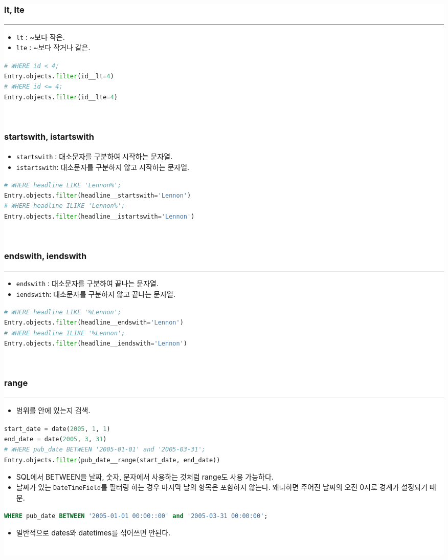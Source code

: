 ### lt, lte
---
* `lt`  : ~보다 작은.
* `lte` : ~보다 작거나 같은.
```python
# WHERE id < 4;
Entry.objects.filter(id__lt=4)
# WHERE id <= 4;
Entry.objects.filter(id__lte=4)
```
<br>

### startswith, istartswith
* `startswith` : 대소문자를 구분하여 시작하는 문자열.
* `istartswith`: 대소문자를 구분하지 않고 시작하는 문자열.
```python
# WHERE headline LIKE 'Lennon%';
Entry.objects.filter(headline__startswith='Lennon')
# WHERE headline ILIKE 'Lennon%';
Entry.objects.filter(headline__istartswith='Lennon')
```

<br>

### endswith, iendswith
---
* `endswith` : 대소문자를 구분하여 끝나는 문자열.
* `iendswith`: 대소문자를 구분하지 않고 끝나는 문자열.
```python
# WHERE headline LIKE '%Lennon';
Entry.objects.filter(headline__endswith='Lennon')
# WHERE headline ILIKE '%Lennon';
Entry.objects.filter(headline__iendswith='Lennon')
```
<br>

### range
---
* 범위를 안에 있는지 검색.
```python
start_date = date(2005, 1, 1)
end_date = date(2005, 3, 31)
# WHERE pub_date BETWEEN '2005-01-01' and '2005-03-31';
Entry.objects.filter(pub_date__range(start_date, end_date))
```
* SQL에서 BETWEEN을 날짜, 숫자, 문자에서 사용하는 것처럼 range도 사용 가능하다.
* 날짜가 있는 `DateTimeField`를 필터링 하는 경우 마지막 날의 항목은 포함하지 않는다. 왜냐하면 주어진 날짜의 오전 0시로 경계가 설정되기 때문.
```sql
WHERE pub_date BETWEEN '2005-01-01 00:00::00' and '2005-03-31 00:00:00';
```
* 일반적으로 dates와 datetimes를 섞어쓰면 안된다.
<br>
